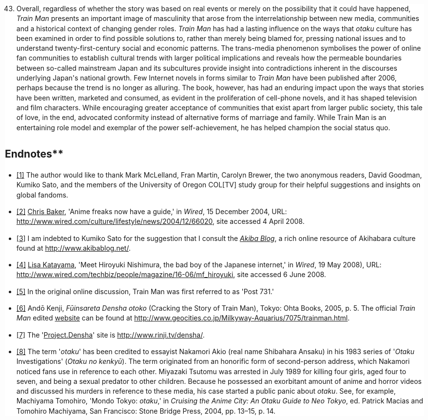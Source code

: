 43. Overall, regardless of whether the story was based on real events or merely on the possibility that it could have happened, *Train Man* presents an important image of masculinity that arose from the interrelationship between new media, communities and a historical context of changing gender roles. *Train Man* has had a lasting influence on the ways that *otaku* culture has been examined in order to find possible solutions to, rather than merely being blamed for, pressing national issues and to understand twenty-first-century social and economic patterns. The trans-media phenomenon symbolises the power of online fan communities to establish cultural trends with larger political implications and reveals how the permeable boundaries between so-called mainstream Japan and its subcultures provide insight into contradictions inherent in the discourses underlying Japan's national growth. Few Internet novels in forms similar to *Train Man* have been published after 2006, perhaps because the trend is no longer as alluring. The book, however, has had an enduring impact upon the ways that stories have been written, marketed and consumed, as evident in the proliferation of cell-phone novels, and it has shaped television and film characters. While encouraging greater acceptance of communities that exist apart from larger public society, this tale of love, in the end, advocated conformity instead of alternative forms of marriage and family. While Train Man is an entertaining role model and exemplar of the power self-achievement, he has helped champion the social status quo. 
    
## Endnotes** 
    
* [[1]](#t1) The author would like to thank Mark McLelland, Fran Martin, Carolyn Brewer, the two anonymous readers, David Goodman, Kumiko Sato, and the members of the University of Oregon COL[TV] study group for their helpful suggestions and insights on global fandoms. 

* [[2]](#t2) [Chris Baker](http://www.wired.com/culture/lifestyle/news/2004/12/66020), 'Anime freaks now have a guide,' in *Wired*, 15 December 2004, URL: http://www.wired.com/culture/lifestyle/news/2004/12/66020, site accessed 4 April 2008. 

* [[3]](#t3) I am indebted to Kumiko Sato for the suggestion that I consult the [*Akiba Blog*](http://www.akibablog.net/), a rich online resource of Akihabara culture found at http://www.akibablog.net/. 

* [[4]](#t4) [Lisa Katayama](http://www.wired.com/techbiz/people/magazine/16-06/mf_hiroyuki), 'Meet Hiroyuki Nishimura, the bad boy of the Japanese internet,' in *Wired*, 19 May 2008), URL: http://www.wired.com/techbiz/people/magazine/16-06/mf_hiroyuki, site accessed 6 June 2008. 

* [[5]](#t5) In the original online discussion, Train Man was first referred to as 'Post 731.' 
    
* [[6]](#t6) Andō Kenji, *Fūinsareta Densha otoko* (Cracking the Story of Train Man), Tokyo: Ohta Books, 2005, p. 5. The official *Train Man* edited [website](http://www.geocities.co.jp/Milkyway-Aquarius/7075/trainman.html) can be found at http://www.geocities.co.jp/Milkyway-Aquarius/7075/trainman.html. 
    
* [[7]](#t7) The '[Project.Densha](http://www.rinji.tv/densha/http://www.rinji.tv/densha/)' site is http://www.rinji.tv/densha/. 
    
* [[8]](#t8) The term '*otaku*' has been credited to essayist Nakamori Akio (real name Shibahara Ansaku) in his 1983 series of '*Otaku* Investigations' (*Otaku no kenkyū*). The term originated from an honorific form of second-person address, which Nakamori noticed fans use in reference to each other. Miyazaki Tsutomu was arrested in July 1989 for killing four girls, aged four to seven, and being a sexual predator to other children. Because he possessed an exorbitant amount of anime and horror videos and discussed his murders in reference to these media, his case started a public panic about *otaku*. See, for example, Machiyama Tomohiro, 'Mondo Tokyo: *otaku*,' in *Cruising the Anime City: An Otaku Guide to Neo Tokyo*, ed. Patrick Macias and Tomohiro Machiyama, San Francisco: Stone Bridge Press, 2004, pp. 13–15, p. 14. 
    